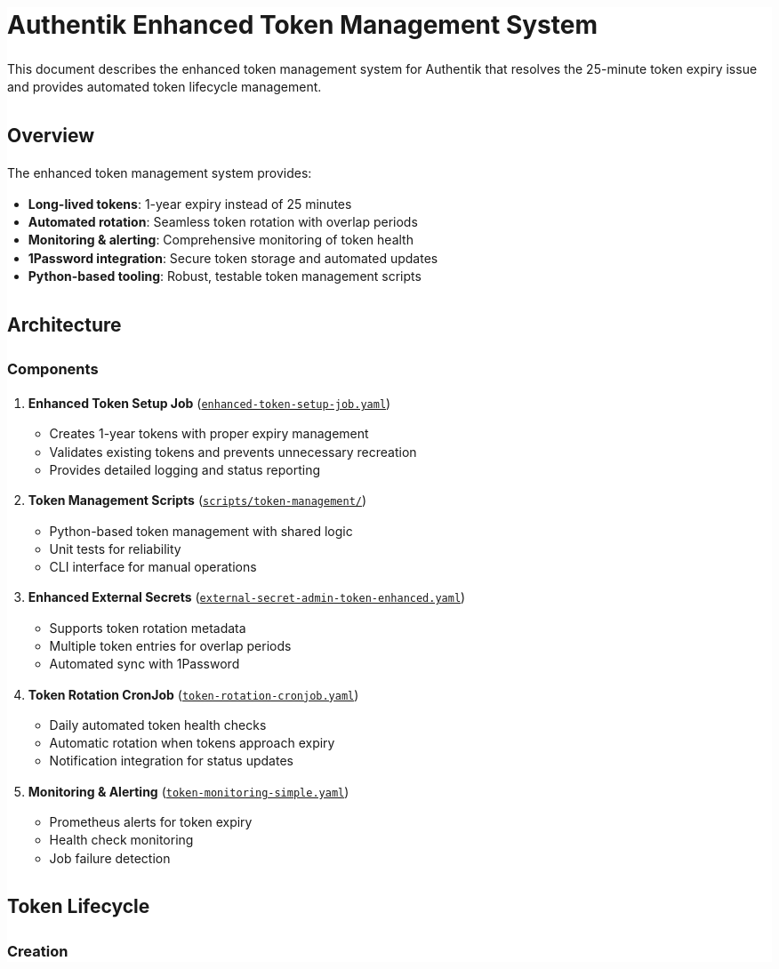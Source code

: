 # Authentik Enhanced Token Management System

This document describes the enhanced token management system for Authentik that resolves the 25-minute token expiry issue and provides automated token lifecycle management.

## Overview

The enhanced token management system provides:

- **Long-lived tokens**: 1-year expiry instead of 25 minutes
- **Automated rotation**: Seamless token rotation with overlap periods
- **Monitoring & alerting**: Comprehensive monitoring of token health
- **1Password integration**: Secure token storage and automated updates
- **Python-based tooling**: Robust, testable token management scripts

## Architecture

### Components

1. **Enhanced Token Setup Job** ([`enhanced-token-setup-job.yaml`](../infrastructure/authentik-outpost-config/enhanced-token-setup-job.yaml))
   - Creates 1-year tokens with proper expiry management
   - Validates existing tokens and prevents unnecessary recreation
   - Provides detailed logging and status reporting

2. **Token Management Scripts** ([`scripts/token-management/`](../scripts/token-management/))
   - Python-based token management with shared logic
   - Unit tests for reliability
   - CLI interface for manual operations

3. **Enhanced External Secrets** ([`external-secret-admin-token-enhanced.yaml`](../infrastructure/authentik/external-secret-admin-token-enhanced.yaml))
   - Supports token rotation metadata
   - Multiple token entries for overlap periods
   - Automated sync with 1Password

4. **Token Rotation CronJob** ([`token-rotation-cronjob.yaml`](../infrastructure/authentik/token-rotation-cronjob.yaml))
   - Daily automated token health checks
   - Automatic rotation when tokens approach expiry
   - Notification integration for status updates

5. **Monitoring & Alerting** ([`token-monitoring-simple.yaml`](../infrastructure/authentik/token-monitoring-simple.yaml))
   - Prometheus alerts for token expiry
   - Health check monitoring
   - Job failure detection

## Token Lifecycle

### Creation
